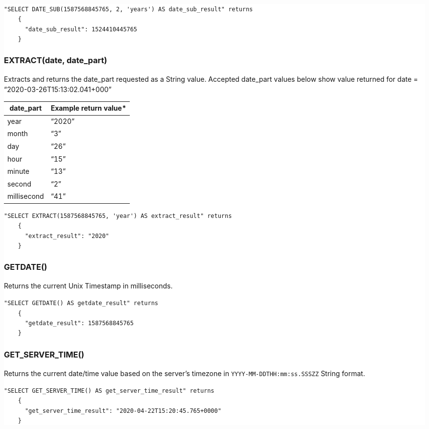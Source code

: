 
```
"SELECT DATE_SUB(1587568845765, 2, 'years') AS date_sub_result" returns
    {
      "date_sub_result": 1524410445765
    }
```

### EXTRACT(date, date_part)

Extracts and returns the date_part requested as a String value. Accepted date_part values below show value returned for date = “2020-03-26T15:13:02.041+000”

| date_part    | 	Example return value* |
|--------------|------------------------|
| year	        | “2020”                 |
| month	       | “3”                    |
| day	         | “26”                   |
 | hour	        | “15”                   |
| minute	      | “13”                   |
| second	      | “2”                    |
|  millisecond | 	“41”                  |

```
"SELECT EXTRACT(1587568845765, 'year') AS extract_result" returns
    {
      "extract_result": "2020"
    }
```

### GETDATE()

Returns the current Unix Timestamp in milliseconds.

```
"SELECT GETDATE() AS getdate_result" returns
    {
      "getdate_result": 1587568845765
    }
```

### GET_SERVER_TIME()
Returns the current date/time value based on the server’s timezone in `YYYY-MM-DDTHH:mm:ss.SSSZZ` String format.

```
"SELECT GET_SERVER_TIME() AS get_server_time_result" returns
    {
      "get_server_time_result": "2020-04-22T15:20:45.765+0000"
    }
```
